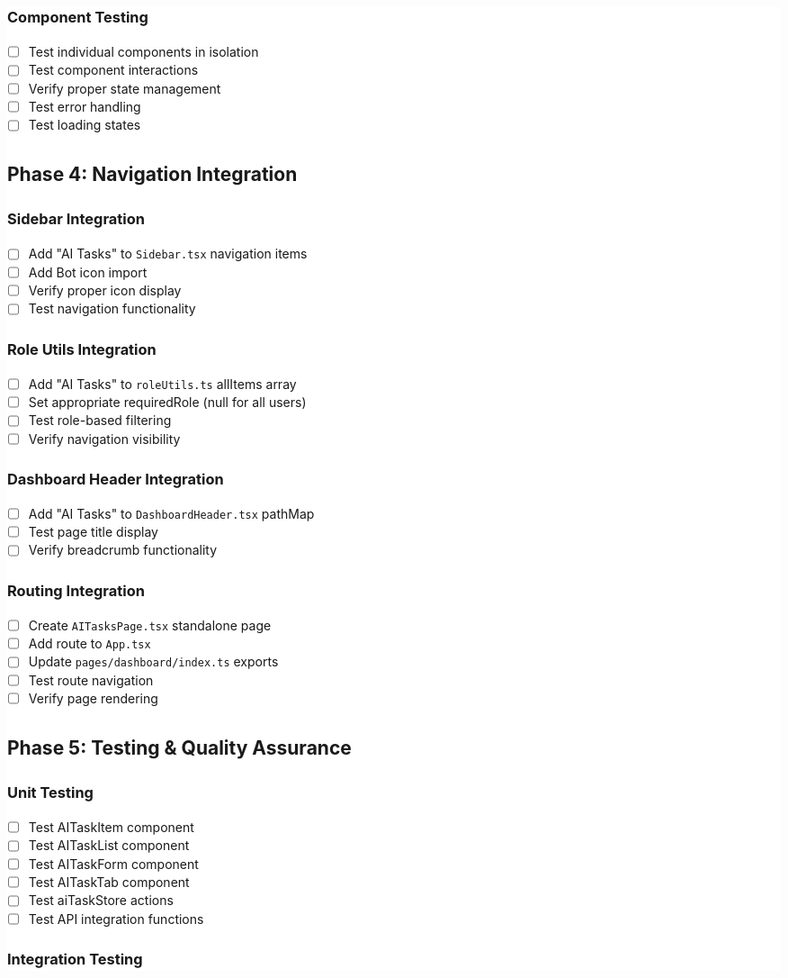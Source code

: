 ### Component Testing

- [ ] Test individual components in isolation
- [ ] Test component interactions
- [ ] Verify proper state management
- [ ] Test error handling
- [ ] Test loading states

## Phase 4: Navigation Integration

### Sidebar Integration

- [ ] Add "AI Tasks" to `Sidebar.tsx` navigation items
- [ ] Add Bot icon import
- [ ] Verify proper icon display
- [ ] Test navigation functionality

### Role Utils Integration

- [ ] Add "AI Tasks" to `roleUtils.ts` allItems array
- [ ] Set appropriate requiredRole (null for all users)
- [ ] Test role-based filtering
- [ ] Verify navigation visibility

### Dashboard Header Integration

- [ ] Add "AI Tasks" to `DashboardHeader.tsx` pathMap
- [ ] Test page title display
- [ ] Verify breadcrumb functionality

### Routing Integration

- [ ] Create `AITasksPage.tsx` standalone page
- [ ] Add route to `App.tsx`
- [ ] Update `pages/dashboard/index.ts` exports
- [ ] Test route navigation
- [ ] Verify page rendering

## Phase 5: Testing & Quality Assurance

### Unit Testing

- [ ] Test AITaskItem component
- [ ] Test AITaskList component
- [ ] Test AITaskForm component
- [ ] Test AITaskTab component
- [ ] Test aiTaskStore actions
- [ ] Test API integration functions

### Integration Testing
